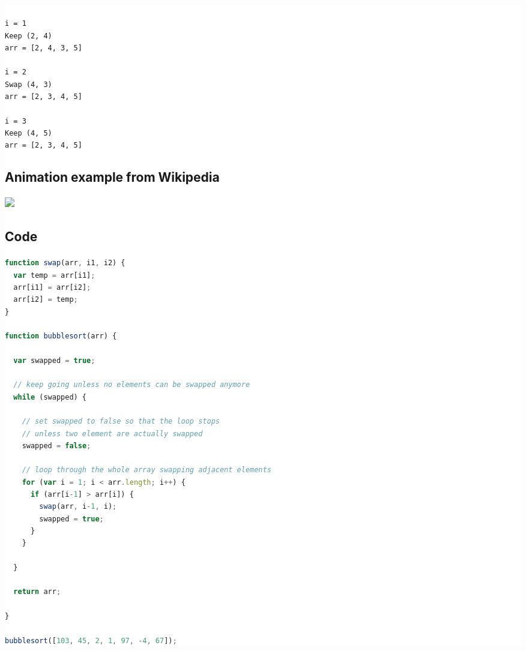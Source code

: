 ```plain

i = 1
Keep (2, 4)
arr = [2, 4, 3, 5]

i = 2
Swap (4, 3)
arr = [2, 3, 4, 5]

i = 3
Keep (4, 5)
arr = [2, 3, 4, 5]
```

## Animation example from Wikipedia
<img src='https://upload.wikimedia.org/wikipedia/commons/c/c8/Bubble-sort-example-300px.gif' />

## Code

```js
function swap(arr, i1, i2) {
  var temp = arr[i1];
  arr[i1] = arr[i2];
  arr[i2] = temp;
}

function bubblesort(arr) {

  var swapped = true;

  // keep going unless no elements can be swapped anymore
  while (swapped) {

    // set swapped to false so that the loop stops
    // unless two element are actually swapped
    swapped = false;

    // loop through the whole array swapping adjacent elements
    for (var i = 1; i < arr.length; i++) {
      if (arr[i-1] > arr[i]) {
        swap(arr, i-1, i);
        swapped = true;
      }
    }

  }

  return arr;

}

bubblesort([103, 45, 2, 1, 97, -4, 67]);
```
